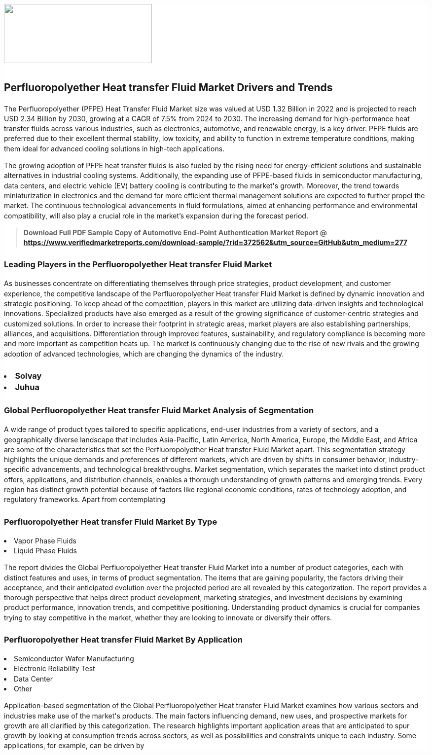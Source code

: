 <img src="https://100x100musica.es/wp-content/uploads/2024/12/Verified-Market-Reports-4-300x120.jpg" alt="" width="300" height="120" class="alignnone size-medium wp-image-100382" /><p> <h2>Perfluoropolyether Heat transfer Fluid Market Drivers and Trends</h2><p>The Perfluoropolyether (PFPE) Heat Transfer Fluid Market size was valued at USD 1.32 Billion in 2022 and is projected to reach USD 2.34 Billion by 2030, growing at a CAGR of 7.5% from 2024 to 2030. The increasing demand for high-performance heat transfer fluids across various industries, such as electronics, automotive, and renewable energy, is a key driver. PFPE fluids are preferred due to their excellent thermal stability, low toxicity, and ability to function in extreme temperature conditions, making them ideal for advanced cooling solutions in high-tech applications.</p><p>The growing adoption of PFPE heat transfer fluids is also fueled by the rising need for energy-efficient solutions and sustainable alternatives in industrial cooling systems. Additionally, the expanding use of PFPE-based fluids in semiconductor manufacturing, data centers, and electric vehicle (EV) battery cooling is contributing to the market's growth. Moreover, the trend towards miniaturization in electronics and the demand for more efficient thermal management solutions are expected to further propel the market. The continuous technological advancements in fluid formulations, aimed at enhancing performance and environmental compatibility, will also play a crucial role in the market’s expansion during the forecast period.</p></p><blockquote id="" class=""><strong>Download Full PDF Sample Copy of Automotive End-Point Authentication Market Report @ <a href="https://www.verifiedmarketreports.com/download-sample/?rid=372562&utm_source=GitHub&utm_medium=277" target="_blank">https://www.verifiedmarketreports.com/download-sample/?rid=372562&utm_source=GitHub&utm_medium=277</a></strong></blockquote><h3 id="" class="">Leading Players in the&nbsp;Perfluoropolyether Heat transfer Fluid Market</h3><p>As businesses concentrate on differentiating themselves through price strategies, product development, and customer experience, the competitive landscape of the Perfluoropolyether Heat transfer Fluid Market is defined by dynamic innovation and strategic positioning. To keep ahead of the competition, players in this market are utilizing data-driven insights and technological innovations. Specialized products have also emerged as a result of the growing significance of customer-centric strategies and customized solutions. In order to increase their footprint in strategic areas, market players are also establishing partnerships, alliances, and acquisitions. Differentiation through improved features, sustainability, and regulatory compliance is becoming more and more important as competition heats up. The market is continuously changing due to the rise of new rivals and the growing adoption of advanced technologies, which are changing the dynamics of the industry.</p><h3 class=""></Li><Li>Solvay</Li><Li> Juhua</h3><h3 id="" class="">Global&nbsp;Perfluoropolyether Heat transfer Fluid Market Analysis of Segmentation</h3><p id="" class="">A wide range of product types tailored to specific applications, end-user industries from a variety of sectors, and a geographically diverse landscape that includes Asia-Pacific, Latin America, North America, Europe, the Middle East, and Africa are some of the characteristics that set the Perfluoropolyether Heat transfer Fluid Market apart. This segmentation strategy highlights the unique demands and preferences of different markets, which are driven by shifts in consumer behavior, industry-specific advancements, and technological breakthroughs. Market segmentation, which separates the market into distinct product offers, applications, and distribution channels, enables a thorough understanding of growth patterns and emerging trends. Every region has distinct growth potential because of factors like regional economic conditions, rates of technology adoption, and regulatory frameworks. Apart from contemplating</p><h3 id="" class="">Perfluoropolyether Heat transfer Fluid Market&nbsp;By Type</h3><p></Li><Li>Vapor Phase Fluids</Li><Li> Liquid Phase Fluids</p><div class="article-main__content" data-test-id="publishing-text-block"><p>The report divides the Global Perfluoropolyether Heat transfer Fluid Market into a number of product categories, each with distinct features and uses, in terms of product segmentation. The items that are gaining popularity, the factors driving their acceptance, and their anticipated evolution over the projected period are all revealed by this categorization. The report provides a thorough perspective that helps direct product development, marketing strategies, and investment decisions by examining product performance, innovation trends, and competitive positioning. Understanding product dynamics is crucial for companies trying to stay competitive in the market, whether they are looking to innovate or diversify their offers.</p></div><h3 id="" class="">Perfluoropolyether Heat transfer Fluid Market&nbsp;By Application</h3><p class=""></Li><Li>Semiconductor Wafer Manufacturing</Li><Li> Electronic Reliability Test</Li><Li> Data Center</Li><Li> Other</p><div class="article-main__content" data-test-id="publishing-text-block"><p>Application-based segmentation of the Global Perfluoropolyether Heat transfer Fluid Market examines how various sectors and industries make use of the market's products. The main factors influencing demand, new uses, and prospective markets for growth are all clarified by this categorization. The research highlights important application areas that are anticipated to spur growth by looking at consumption trends across sectors, as well as possibilities and constraints unique to each industry. Some applications, for example, can be driven by